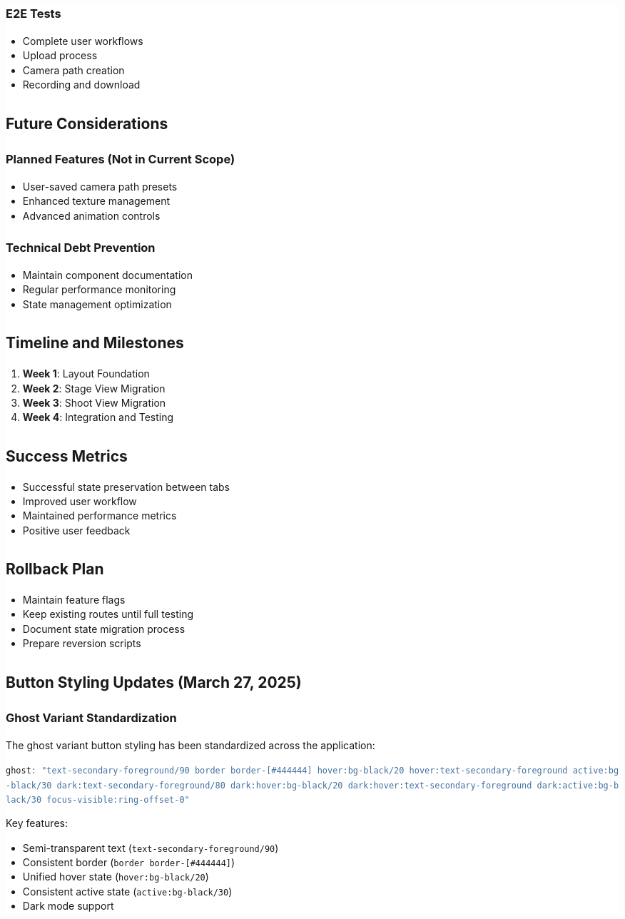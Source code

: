 ### E2E Tests
- Complete user workflows
- Upload process
- Camera path creation
- Recording and download

## Future Considerations

### Planned Features (Not in Current Scope)
- User-saved camera path presets
- Enhanced texture management
- Advanced animation controls

### Technical Debt Prevention
- Maintain component documentation
- Regular performance monitoring
- State management optimization

## Timeline and Milestones
1. **Week 1**: Layout Foundation
2. **Week 2**: Stage View Migration
3. **Week 3**: Shoot View Migration
4. **Week 4**: Integration and Testing

## Success Metrics
- Successful state preservation between tabs
- Improved user workflow
- Maintained performance metrics
- Positive user feedback

## Rollback Plan
- Maintain feature flags
- Keep existing routes until full testing
- Document state migration process
- Prepare reversion scripts

## Button Styling Updates (March 27, 2025)

### Ghost Variant Standardization
The ghost variant button styling has been standardized across the application:
```typescript
ghost: "text-secondary-foreground/90 border border-[#444444] hover:bg-black/20 hover:text-secondary-foreground active:bg-black/30 dark:text-secondary-foreground/80 dark:hover:bg-black/20 dark:hover:text-secondary-foreground dark:active:bg-black/30 focus-visible:ring-offset-0"
```

Key features:
- Semi-transparent text (`text-secondary-foreground/90`)
- Consistent border (`border border-[#444444]`)
- Unified hover state (`hover:bg-black/20`)
- Consistent active state (`active:bg-black/30`)
- Dark mode support
